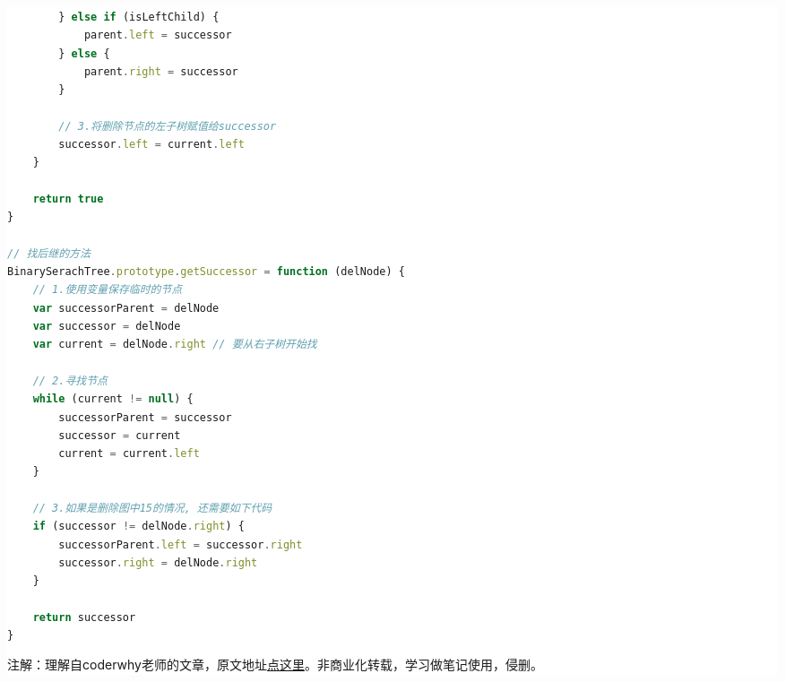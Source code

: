 ```JavaScript
        } else if (isLeftChild) {
            parent.left = successor
        } else {
            parent.right = successor
        }

        // 3.将删除节点的左子树赋值给successor
        successor.left = current.left
    }

    return true
}

// 找后继的方法
BinarySerachTree.prototype.getSuccessor = function (delNode) {
    // 1.使用变量保存临时的节点
    var successorParent = delNode
    var successor = delNode
    var current = delNode.right // 要从右子树开始找

    // 2.寻找节点
    while (current != null) {
        successorParent = successor
        successor = current
        current = current.left
    }

    // 3.如果是删除图中15的情况, 还需要如下代码
    if (successor != delNode.right) {
        successorParent.left = successor.right
        successor.right = delNode.right
    }
    
    return successor
}
```


注解：理解自coderwhy老师的文章，原文地址[点这里](https://www.jianshu.com/p/ad811c95aad3#tocbar--j1ttnb)。非商业化转载，学习做笔记使用，侵删。



